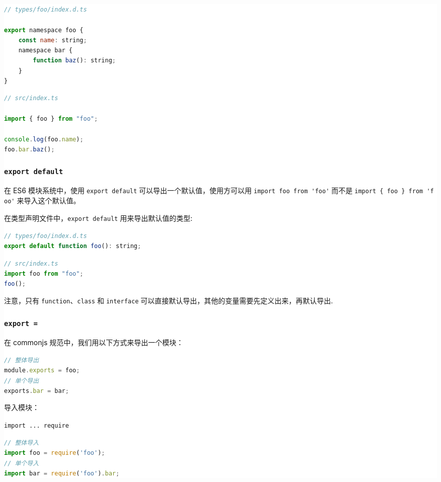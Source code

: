 ```js
// types/foo/index.d.ts

export namespace foo {
    const name: string;
    namespace bar {
        function baz(): string;
    }
}
```

```js
// src/index.ts

import { foo } from "foo";

console.log(foo.name);
foo.bar.baz();
```

### `export default`

在 ES6 模块系统中，使用 `export default` 可以导出一个默认值，使用方可以用 `import foo from 'foo'` 而不是 `import { foo } from 'foo'` 来导入这个默认值。

在类型声明文件中，`export default` 用来导出默认值的类型:

```js
// types/foo/index.d.ts
export default function foo(): string;
```

```js
// src/index.ts
import foo from "foo";
foo();
```

注意，只有 `function`、`class` 和 `interface` 可以直接默认导出，其他的变量需要先定义出来，再默认导出.

### `export =`

在 commonjs 规范中，我们用以下方式来导出一个模块：

```js
// 整体导出
module.exports = foo;
// 单个导出
exports.bar = bar;
```

导入模块：

`import ... require`

```js
// 整体导入
import foo = require('foo');
// 单个导入
import bar = require('foo').bar;
```
